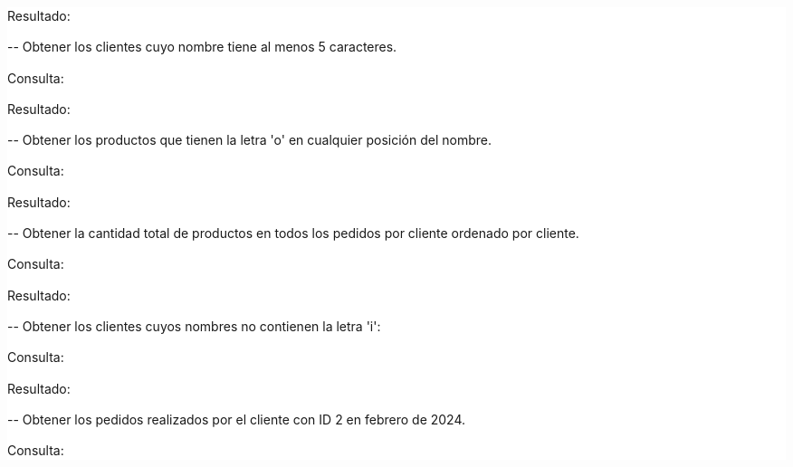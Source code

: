 Resultado:

``` sql

```

-- Obtener los clientes cuyo nombre tiene al menos 5 caracteres.

Consulta:

``` sql

```

Resultado:

``` sql

```

-- Obtener los productos que tienen la letra 'o' en cualquier posición del nombre.

Consulta:

``` sql

```

Resultado:

``` sql

```

-- Obtener la cantidad total de productos en todos los pedidos por cliente ordenado por cliente.

Consulta:

``` sql

```

Resultado:

``` sql

```

-- Obtener los clientes cuyos nombres no contienen la letra 'i':

Consulta:

``` sql

```

Resultado:

``` sql

```

-- Obtener los pedidos realizados por el cliente con ID 2 en febrero de 2024.

Consulta:
